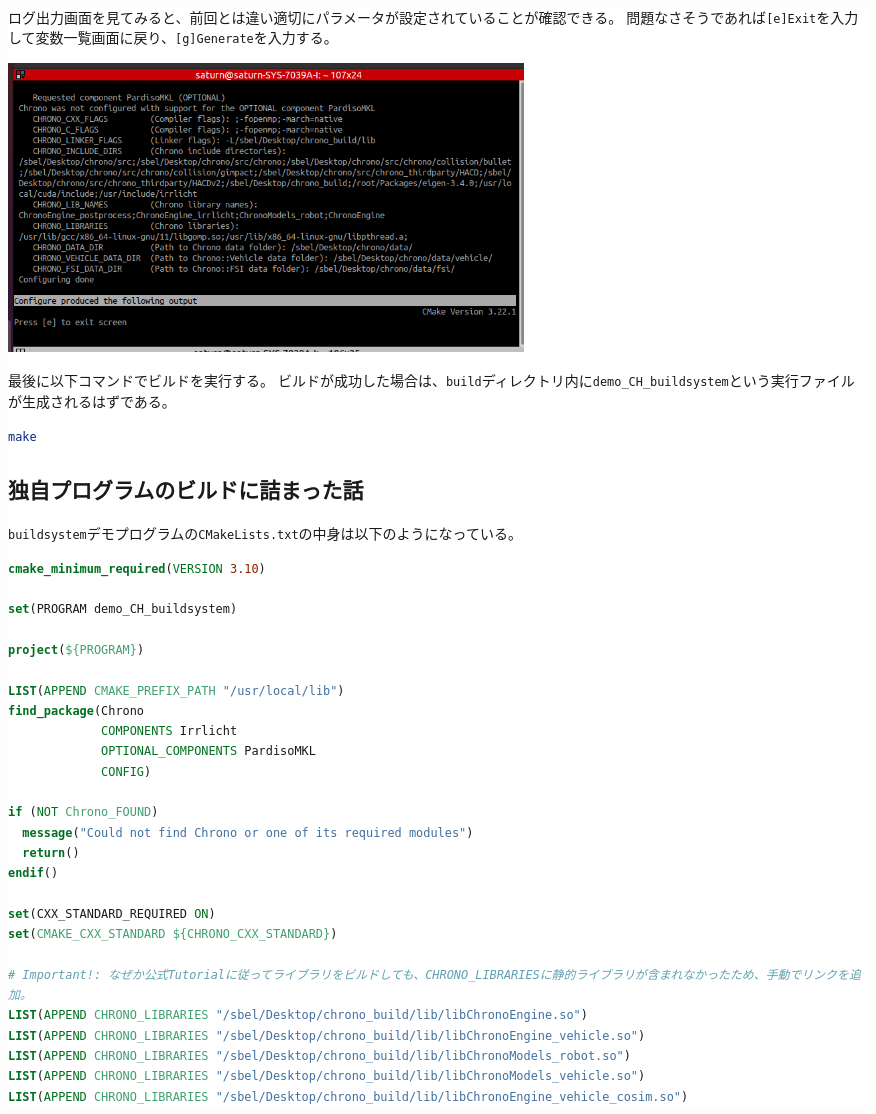 ログ出力画面を見てみると、前回とは違い適切にパラメータが設定されていることが確認できる。
問題なさそうであれば`[e]Exit`を入力して変数一覧画面に戻り、`[g]Generate`を入力する。

<div>
<img src="img/demo_build04.png" width="60%">
</div>

最後に以下コマンドでビルドを実行する。
ビルドが成功した場合は、`build`ディレクトリ内に`demo_CH_buildsystem`という実行ファイルが生成されるはずである。

```bash
make
```

## 独自プログラムのビルドに詰まった話
`buildsystem`デモプログラムの`CMakeLists.txt`の中身は以下のようになっている。
```cmake
cmake_minimum_required(VERSION 3.10)

set(PROGRAM demo_CH_buildsystem)

project(${PROGRAM})

LIST(APPEND CMAKE_PREFIX_PATH "/usr/local/lib")
find_package(Chrono
             COMPONENTS Irrlicht
             OPTIONAL_COMPONENTS PardisoMKL
             CONFIG)

if (NOT Chrono_FOUND)
  message("Could not find Chrono or one of its required modules")
  return()
endif()

set(CXX_STANDARD_REQUIRED ON)
set(CMAKE_CXX_STANDARD ${CHRONO_CXX_STANDARD})

# Important!: なぜか公式Tutorialに従ってライブラリをビルドしても、CHRONO_LIBRARIESに静的ライブラリが含まれなかったため、手動でリンクを追加。
LIST(APPEND CHRONO_LIBRARIES "/sbel/Desktop/chrono_build/lib/libChronoEngine.so")
LIST(APPEND CHRONO_LIBRARIES "/sbel/Desktop/chrono_build/lib/libChronoEngine_vehicle.so")
LIST(APPEND CHRONO_LIBRARIES "/sbel/Desktop/chrono_build/lib/libChronoModels_robot.so")
LIST(APPEND CHRONO_LIBRARIES "/sbel/Desktop/chrono_build/lib/libChronoModels_vehicle.so")
LIST(APPEND CHRONO_LIBRARIES "/sbel/Desktop/chrono_build/lib/libChronoEngine_vehicle_cosim.so")
```